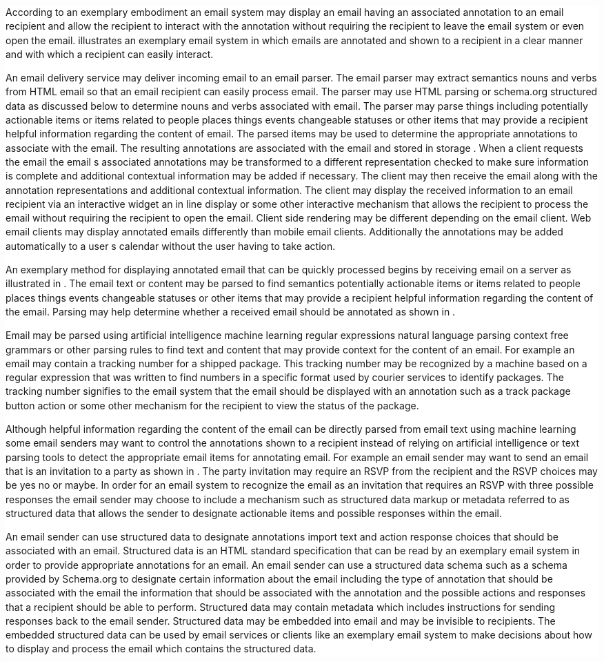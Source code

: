 According to an exemplary embodiment an email system may display an email having an associated annotation to an email recipient and allow the recipient to interact with the annotation without requiring the recipient to leave the email system or even open the email. illustrates an exemplary email system in which emails are annotated and shown to a recipient in a clear manner and with which a recipient can easily interact.

An email delivery service may deliver incoming email to an email parser. The email parser may extract semantics nouns and verbs from HTML email so that an email recipient can easily process email. The parser may use HTML parsing or schema.org structured data as discussed below to determine nouns and verbs associated with email. The parser may parse things including potentially actionable items or items related to people places things events changeable statuses or other items that may provide a recipient helpful information regarding the content of email. The parsed items may be used to determine the appropriate annotations to associate with the email. The resulting annotations are associated with the email and stored in storage . When a client requests the email the email s associated annotations may be transformed to a different representation checked to make sure information is complete and additional contextual information may be added if necessary. The client may then receive the email along with the annotation representations and additional contextual information. The client may display the received information to an email recipient via an interactive widget an in line display or some other interactive mechanism that allows the recipient to process the email without requiring the recipient to open the email. Client side rendering may be different depending on the email client. Web email clients may display annotated emails differently than mobile email clients. Additionally the annotations may be added automatically to a user s calendar without the user having to take action.

An exemplary method for displaying annotated email that can be quickly processed begins by receiving email on a server as illustrated in . The email text or content may be parsed to find semantics potentially actionable items or items related to people places things events changeable statuses or other items that may provide a recipient helpful information regarding the content of the email. Parsing may help determine whether a received email should be annotated as shown in .

Email may be parsed using artificial intelligence machine learning regular expressions natural language parsing context free grammars or other parsing rules to find text and content that may provide context for the content of an email. For example an email may contain a tracking number for a shipped package. This tracking number may be recognized by a machine based on a regular expression that was written to find numbers in a specific format used by courier services to identify packages. The tracking number signifies to the email system that the email should be displayed with an annotation such as a track package button action or some other mechanism for the recipient to view the status of the package.

Although helpful information regarding the content of the email can be directly parsed from email text using machine learning some email senders may want to control the annotations shown to a recipient instead of relying on artificial intelligence or text parsing tools to detect the appropriate email items for annotating email. For example an email sender may want to send an email that is an invitation to a party as shown in . The party invitation may require an RSVP from the recipient and the RSVP choices may be yes no or maybe. In order for an email system to recognize the email as an invitation that requires an RSVP with three possible responses the email sender may choose to include a mechanism such as structured data markup or metadata referred to as structured data that allows the sender to designate actionable items and possible responses within the email.

An email sender can use structured data to designate annotations import text and action response choices that should be associated with an email. Structured data is an HTML standard specification that can be read by an exemplary email system in order to provide appropriate annotations for an email. An email sender can use a structured data schema such as a schema provided by Schema.org to designate certain information about the email including the type of annotation that should be associated with the email the information that should be associated with the annotation and the possible actions and responses that a recipient should be able to perform. Structured data may contain metadata which includes instructions for sending responses back to the email sender. Structured data may be embedded into email and may be invisible to recipients. The embedded structured data can be used by email services or clients like an exemplary email system to make decisions about how to display and process the email which contains the structured data.
